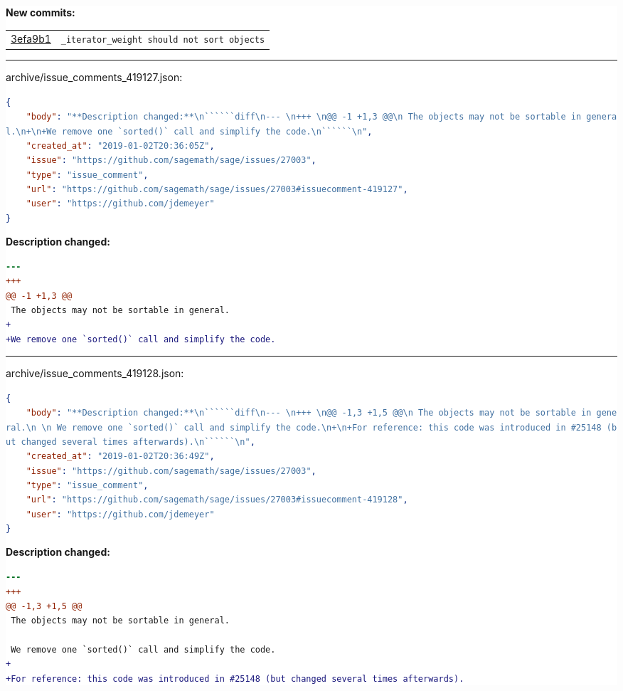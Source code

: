 <a id='comment:3'></a>
**New commits:**
<table><tr><td><a href="https://github.com/sagemath/sagetrac-mirror/commit/3efa9b1ad4154e5f4516d437bfbc56ae47fa9d80">3efa9b1</a></td><td><code>_iterator_weight should not sort objects</code></td></tr></table>




---

archive/issue_comments_419127.json:
```json
{
    "body": "**Description changed:**\n``````diff\n--- \n+++ \n@@ -1 +1,3 @@\n The objects may not be sortable in general.\n+\n+We remove one `sorted()` call and simplify the code.\n``````\n",
    "created_at": "2019-01-02T20:36:05Z",
    "issue": "https://github.com/sagemath/sage/issues/27003",
    "type": "issue_comment",
    "url": "https://github.com/sagemath/sage/issues/27003#issuecomment-419127",
    "user": "https://github.com/jdemeyer"
}
```

**Description changed:**
``````diff
--- 
+++ 
@@ -1 +1,3 @@
 The objects may not be sortable in general.
+
+We remove one `sorted()` call and simplify the code.
``````




---

archive/issue_comments_419128.json:
```json
{
    "body": "**Description changed:**\n``````diff\n--- \n+++ \n@@ -1,3 +1,5 @@\n The objects may not be sortable in general.\n \n We remove one `sorted()` call and simplify the code.\n+\n+For reference: this code was introduced in #25148 (but changed several times afterwards).\n``````\n",
    "created_at": "2019-01-02T20:36:49Z",
    "issue": "https://github.com/sagemath/sage/issues/27003",
    "type": "issue_comment",
    "url": "https://github.com/sagemath/sage/issues/27003#issuecomment-419128",
    "user": "https://github.com/jdemeyer"
}
```

**Description changed:**
``````diff
--- 
+++ 
@@ -1,3 +1,5 @@
 The objects may not be sortable in general.
 
 We remove one `sorted()` call and simplify the code.
+
+For reference: this code was introduced in #25148 (but changed several times afterwards).
``````
